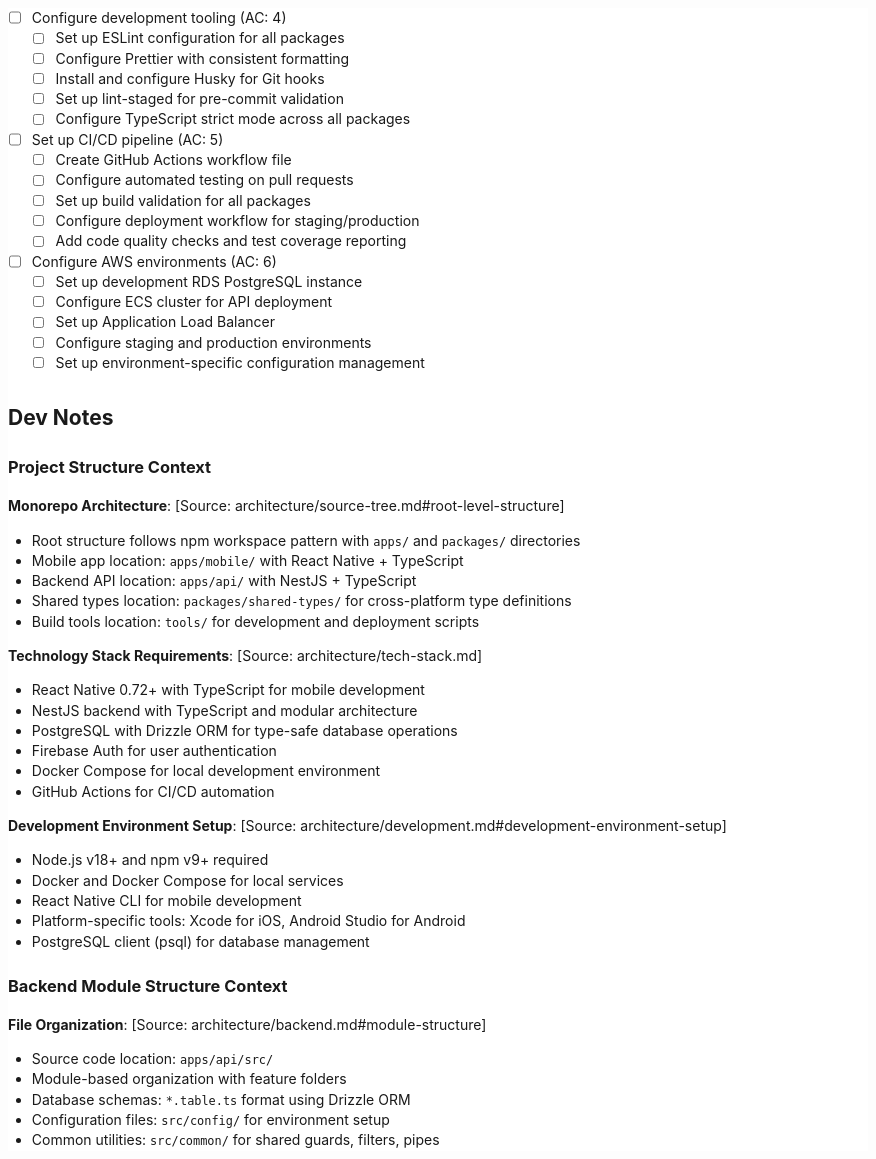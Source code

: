 - [ ] Configure development tooling (AC: 4)
  - [ ] Set up ESLint configuration for all packages
  - [ ] Configure Prettier with consistent formatting
  - [ ] Install and configure Husky for Git hooks
  - [ ] Set up lint-staged for pre-commit validation
  - [ ] Configure TypeScript strict mode across all packages

- [ ] Set up CI/CD pipeline (AC: 5)
  - [ ] Create GitHub Actions workflow file
  - [ ] Configure automated testing on pull requests
  - [ ] Set up build validation for all packages
  - [ ] Configure deployment workflow for staging/production
  - [ ] Add code quality checks and test coverage reporting

- [ ] Configure AWS environments (AC: 6)
  - [ ] Set up development RDS PostgreSQL instance
  - [ ] Configure ECS cluster for API deployment
  - [ ] Set up Application Load Balancer
  - [ ] Configure staging and production environments
  - [ ] Set up environment-specific configuration management

## Dev Notes

### Project Structure Context

**Monorepo Architecture**: [Source: architecture/source-tree.md#root-level-structure]
- Root structure follows npm workspace pattern with `apps/` and `packages/` directories
- Mobile app location: `apps/mobile/` with React Native + TypeScript
- Backend API location: `apps/api/` with NestJS + TypeScript  
- Shared types location: `packages/shared-types/` for cross-platform type definitions
- Build tools location: `tools/` for development and deployment scripts

**Technology Stack Requirements**: [Source: architecture/tech-stack.md]
- React Native 0.72+ with TypeScript for mobile development
- NestJS backend with TypeScript and modular architecture
- PostgreSQL with Drizzle ORM for type-safe database operations
- Firebase Auth for user authentication
- Docker Compose for local development environment
- GitHub Actions for CI/CD automation

**Development Environment Setup**: [Source: architecture/development.md#development-environment-setup]
- Node.js v18+ and npm v9+ required
- Docker and Docker Compose for local services
- React Native CLI for mobile development
- Platform-specific tools: Xcode for iOS, Android Studio for Android
- PostgreSQL client (psql) for database management

### Backend Module Structure Context

**File Organization**: [Source: architecture/backend.md#module-structure]
- Source code location: `apps/api/src/`
- Module-based organization with feature folders
- Database schemas: `*.table.ts` format using Drizzle ORM
- Configuration files: `src/config/` for environment setup
- Common utilities: `src/common/` for shared guards, filters, pipes
